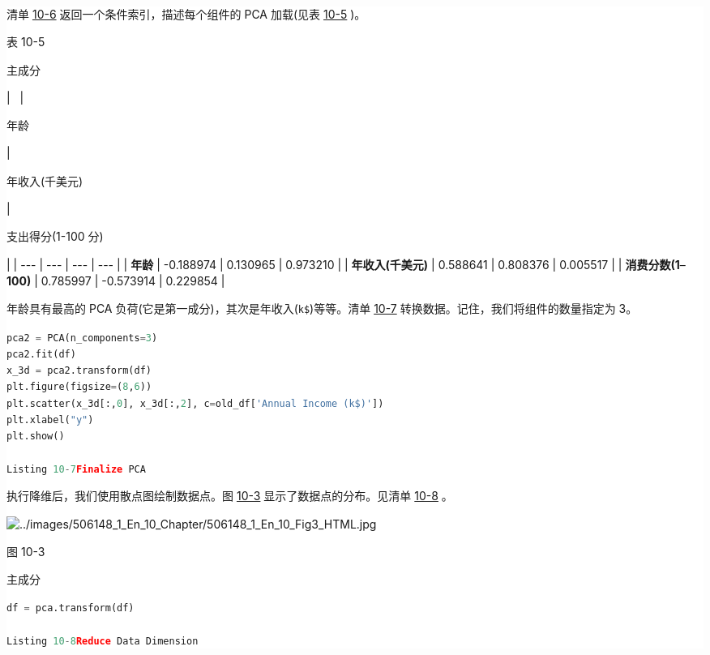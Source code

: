清单 [10-6](#PC6) 返回一个条件索引，描述每个组件的 PCA 加载(见表 [10-5](#Tab5) )。

表 10-5

主成分

<colgroup><col class="tcol1 align-left"> <col class="tcol2 align-left"> <col class="tcol3 align-left"> <col class="tcol4 align-left"></colgroup> 
|   | 

年龄

 | 

年收入(千美元)

 | 

支出得分(1-100 分)

 |
| --- | --- | --- | --- |
| **年龄** | -0.188974 | 0.130965 | 0.973210 |
| **年收入(千美元)** | 0.588641 | 0.808376 | 0.005517 |
| **消费分数(1**–**100)** | 0.785997 | -0.573914 | 0.229854 |

年龄具有最高的 PCA 负荷(它是第一成分)，其次是年收入(`k$`)等等。清单 [10-7](#PC7) 转换数据。记住，我们将组件的数量指定为 3。

```py
pca2 = PCA(n_components=3)
pca2.fit(df)
x_3d = pca2.transform(df)
plt.figure(figsize=(8,6))
plt.scatter(x_3d[:,0], x_3d[:,2], c=old_df['Annual Income (k$)'])
plt.xlabel("y")
plt.show()

Listing 10-7Finalize PCA

```

执行降维后，我们使用散点图绘制数据点。图 [10-3](#Fig3) 显示了数据点的分布。见清单 [10-8](#PC8) 。

![../images/506148_1_En_10_Chapter/506148_1_En_10_Fig3_HTML.jpg](../images/506148_1_En_10_Chapter/506148_1_En_10_Fig3_HTML.jpg)

图 10-3

主成分

```py
df = pca.transform(df)

Listing 10-8Reduce Data Dimension

```
